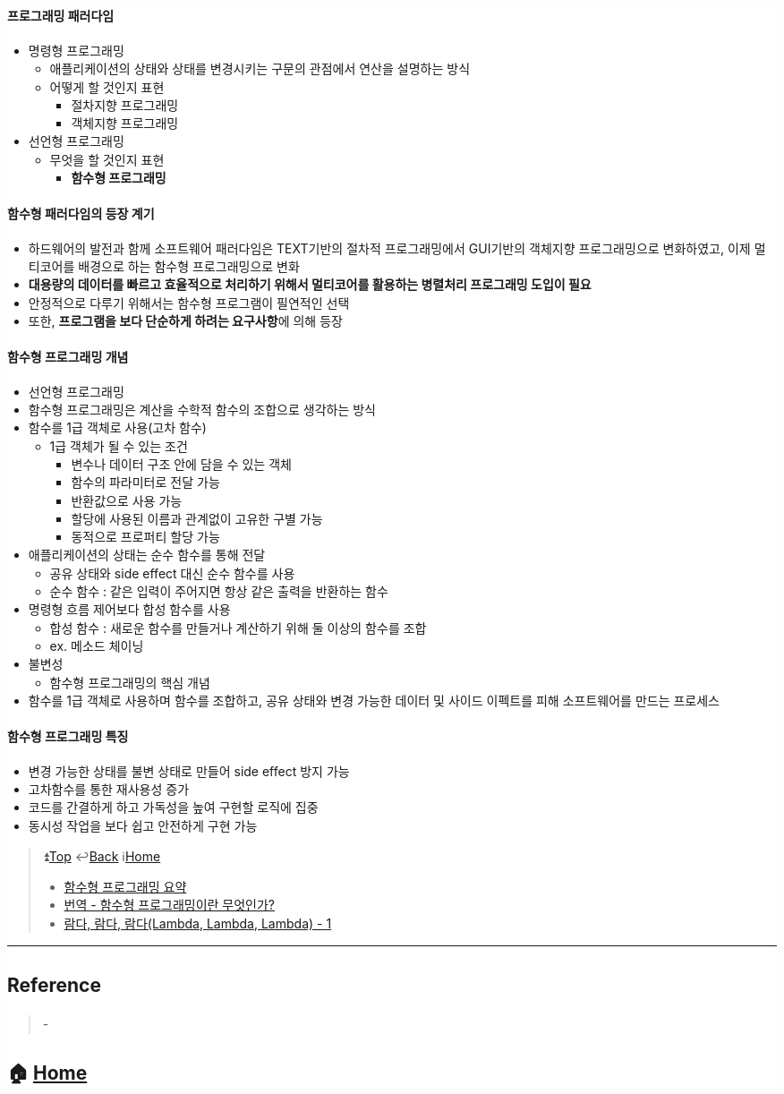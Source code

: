 #### 프로그래밍 패러다임
* 명령형 프로그래밍
  * 애플리케이션의 상태와 상태를 변경시키는 구문의 관점에서 연산을 설명하는 방식
  * 어떻게 할 것인지 표현
    * 절차지향 프로그래밍
    * 객체지향 프로그래밍
* 선언형 프로그래밍
  * 무엇을 할 것인지 표현
    * **함수형 프로그래밍**

#### 함수형 패러다임의 등장 계기
* 하드웨어의 발전과 함께 소프트웨어 패러다임은 TEXT기반의 절차적 프로그래밍에서 GUI기반의 객체지향 프로그래밍으로 변화하였고, 이제 멀티코어를 배경으로 하는 함수형 프로그래밍으로 변화
* **대용량의 데이터를 빠르고 효율적으로 처리하기 위해서 멀티코어를 활용하는 병렬처리 프로그래밍 도입이 필요**
* 안정적으로 다루기 위해서는 함수형 프로그램이 필연적인 선택
* 또한, **프로그램을 보다 단순하게 하려는 요구사항**에 의해 등장

#### 함수형 프로그래밍 개념
* 선언형 프로그래밍
* 함수형 프로그래밍은 계산을 수학적 함수의 조합으로 생각하는 방식
* 함수를 1급 객체로 사용(고차 함수)
  * 1급 객체가 될 수 있는 조건
    * 변수나 데이터 구조 안에 담을 수 있는 객체
    * 함수의 파라미터로 전달 가능
    * 반환값으로 사용 가능
    * 할당에 사용된 이름과 관계없이 고유한 구별 가능
    * 동적으로 프로퍼티 할당 가능
* 애플리케이션의 상태는 순수 함수를 통해 전달
  * 공유 상태와 side effect 대신 순수 함수를 사용
  * 순수 함수 : 같은 입력이 주어지면 항상 같은 출력을 반환하는 함수
* 명령형 흐름 제어보다 합성 함수를 사용
  * 합성 함수 : 새로운 함수를 만들거나 계산하기 위해 둘 이상의 함수를 조합
  * ex. 메소드 체이닝
* 불변성
  * 함수형 프로그래밍의 핵심 개념
* 함수를 1급 객체로 사용하며 함수를 조합하고, 공유 상태와 변경 가능한 데이터 및 사이드 이펙트를 피해 소프트웨어를 만드는 프로세스

#### 함수형 프로그래밍 특징
* 변경 가능한 상태를 불변 상태로 만들어 side effect 방지 가능
* 고차함수를 통한 재사용성 증가
* 코드를 간결하게 하고 가독성을 높여 구현할 로직에 집중
* 동시성 작업을 보다 쉽고 안전하게 구현 가능

> :arrow_double_up:[Top](#7-java)    :leftwards_arrow_with_hook:[Back](https://github.com/WeareSoft/tech-interview#7-java)    :information_source:[Home](https://github.com/WeareSoft/tech-interview#tech-interview)
> - [함수형 프로그래밍 요약](https://velog.io/@kyusung/%ED%95%A8%EC%88%98%ED%98%95-%ED%94%84%EB%A1%9C%EA%B7%B8%EB%9E%98%EB%B0%8D-%EC%9A%94%EC%95%BD)
> - [번역 - 함수형 프로그래밍이란 무엇인가?](https://sungjk.github.io/2017/07/17/fp.html)
> - [람다, 람다, 람다(Lambda, Lambda, Lambda) - 1](http://blog.naver.com/tmondev/220412722908)
---

## Reference
> -[]()

## :house: [Home](https://github.com/WeareSoft/tech-interview)
